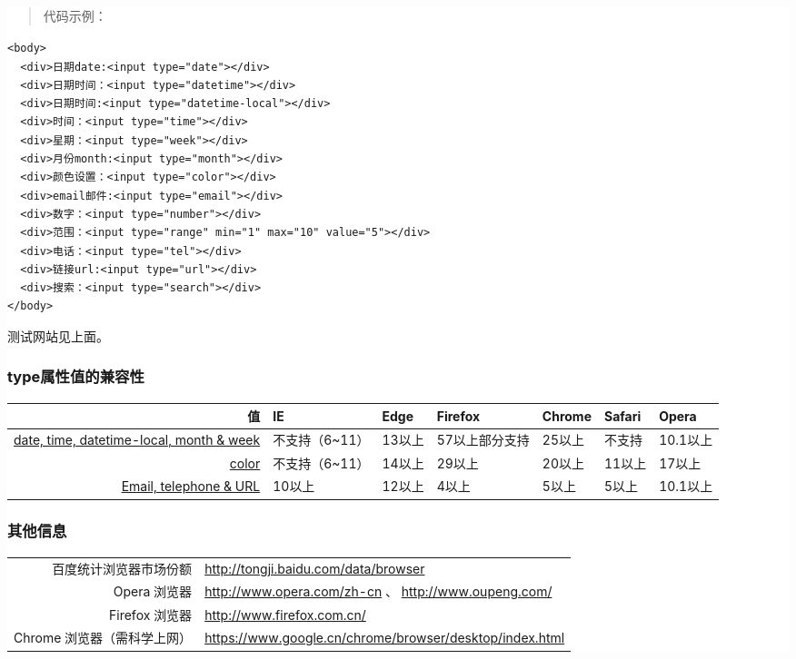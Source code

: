 > 代码示例：   
```
<body>
  <div>日期date:<input type="date"></div>
  <div>日期时间：<input type="datetime"></div>
  <div>日期时间:<input type="datetime-local"></div>
  <div>时间：<input type="time"></div>
  <div>星期：<input type="week"></div>
  <div>月份month:<input type="month"></div>
  <div>颜色设置：<input type="color"></div>
  <div>email邮件:<input type="email"></div>
  <div>数字：<input type="number"></div>
  <div>范围：<input type="range" min="1" max="10" value="5"></div>
  <div>电话：<input type="tel"></div>
  <div>链接url:<input type="url"></div>
  <div>搜索：<input type="search"></div>
</body>
```

测试网站见上面。   

### type属性值的兼容性   

| 值      | IE    | Edge     | Firefox | Chrome | Safari | Opera | 
|------:|:------|:-----|:-----|:-----|:-----|:-----|
| [date, time, datetime-local, month & week](https://caniuse.com/#search=date) | 不支持（6~11） | 13以上 | 57以上部分支持 | 25以上 | 不支持 | 10.1以上 | 
| [color](https://caniuse.com/#search=color%20input) | 不支持（6~11）| 14以上 | 29以上 | 20以上 | 11以上 | 17以上 |  
| [Email, telephone & URL](https://caniuse.com/#search=Email,%20telephone%20%26%20URL) | 10以上 | 12以上 | 4以上 | 5以上 | 5以上 | 10.1以上 |    













### 其他信息   

|       |      |
|------:|:------|
|百度统计浏览器市场份额 |  http://tongji.baidu.com/data/browser    
| Opera 浏览器 | http://www.opera.com/zh-cn  、   http://www.oupeng.com/     |
| Firefox 浏览器 | http://www.firefox.com.cn/   
| Chrome 浏览器（需科学上网）  | https://www.google.cn/chrome/browser/desktop/index.html    







